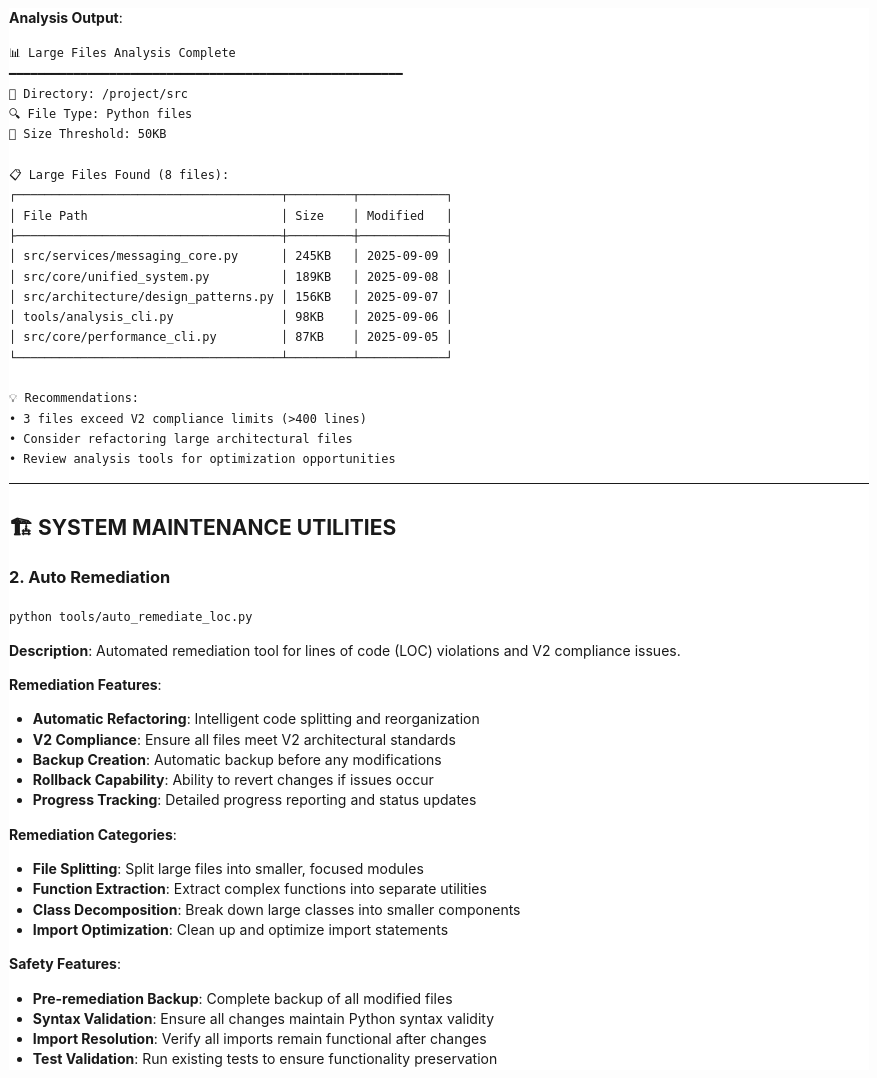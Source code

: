 **Analysis Output**:
```
📊 Large Files Analysis Complete
━━━━━━━━━━━━━━━━━━━━━━━━━━━━━━━━━━━━━━━━━━━━━━━━━━━━━━━
📁 Directory: /project/src
🔍 File Type: Python files
📏 Size Threshold: 50KB

📋 Large Files Found (8 files):
┌─────────────────────────────────────┬─────────┬────────────┐
│ File Path                           │ Size    │ Modified   │
├─────────────────────────────────────┼─────────┼────────────┤
│ src/services/messaging_core.py      │ 245KB   │ 2025-09-09 │
│ src/core/unified_system.py          │ 189KB   │ 2025-09-08 │
│ src/architecture/design_patterns.py │ 156KB   │ 2025-09-07 │
│ tools/analysis_cli.py               │ 98KB    │ 2025-09-06 │
│ src/core/performance_cli.py         │ 87KB    │ 2025-09-05 │
└─────────────────────────────────────┴─────────┴────────────┘

💡 Recommendations:
• 3 files exceed V2 compliance limits (>400 lines)
• Consider refactoring large architectural files
• Review analysis tools for optimization opportunities
```

---

## 🏗️ **SYSTEM MAINTENANCE UTILITIES**

### **2. Auto Remediation**
```bash
python tools/auto_remediate_loc.py
```

**Description**: Automated remediation tool for lines of code (LOC) violations and V2 compliance issues.

**Remediation Features**:
- **Automatic Refactoring**: Intelligent code splitting and reorganization
- **V2 Compliance**: Ensure all files meet V2 architectural standards
- **Backup Creation**: Automatic backup before any modifications
- **Rollback Capability**: Ability to revert changes if issues occur
- **Progress Tracking**: Detailed progress reporting and status updates

**Remediation Categories**:
- **File Splitting**: Split large files into smaller, focused modules
- **Function Extraction**: Extract complex functions into separate utilities
- **Class Decomposition**: Break down large classes into smaller components
- **Import Optimization**: Clean up and optimize import statements

**Safety Features**:
- **Pre-remediation Backup**: Complete backup of all modified files
- **Syntax Validation**: Ensure all changes maintain Python syntax validity
- **Import Resolution**: Verify all imports remain functional after changes
- **Test Validation**: Run existing tests to ensure functionality preservation
